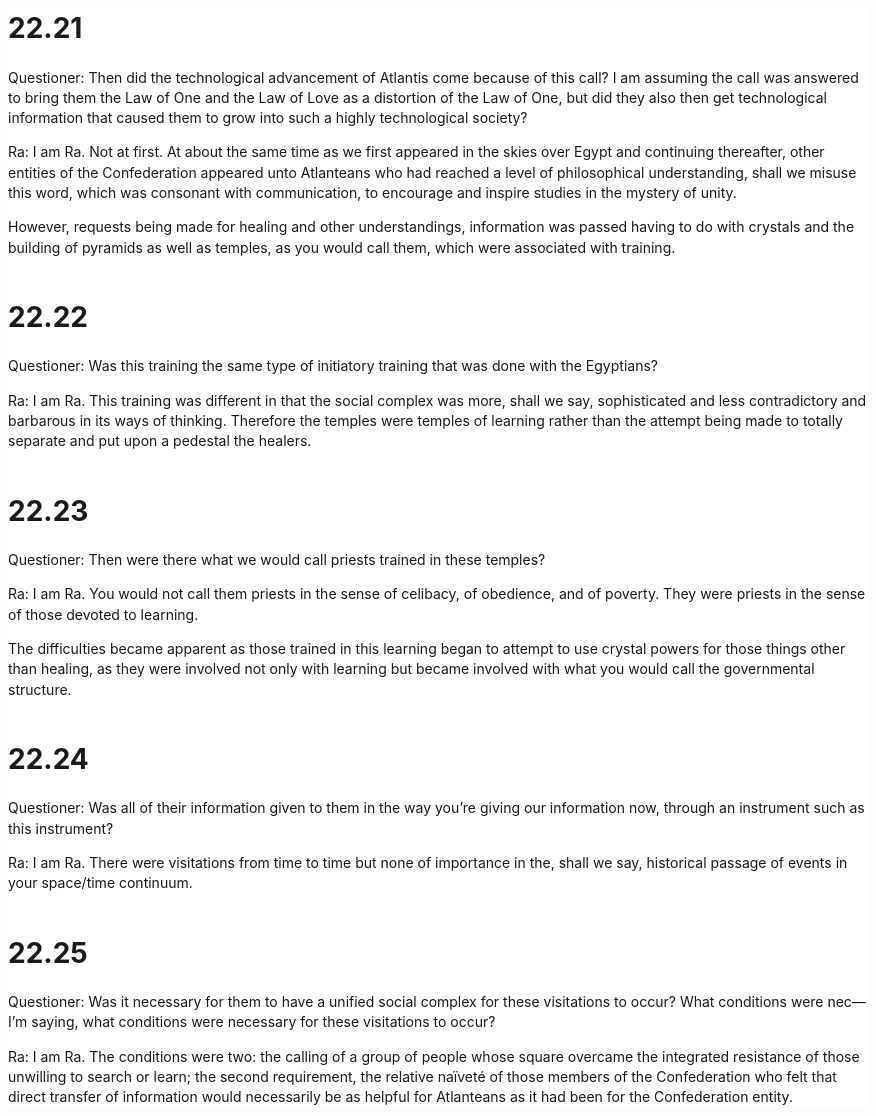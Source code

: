 # 22.21
Questioner: Then did the technological advancement of Atlantis come because of this call? I am assuming the call was answered to bring them the Law of One and the Law of Love as a distortion of the Law of One, but did they also then get technological information that caused them to grow into such a highly technological society?

Ra: I am Ra. Not at first. At about the same time as we first appeared in the skies over Egypt and continuing thereafter, other entities of the Confederation appeared unto Atlanteans who had reached a level of philosophical understanding, shall we misuse this word, which was consonant with communication, to encourage and inspire studies in the mystery of unity.

However, requests being made for healing and other understandings, information was passed having to do with crystals and the building of pyramids as well as temples, as you would call them, which were associated with training.

# 22.22
Questioner: Was this training the same type of initiatory training that was done with the Egyptians?

Ra: I am Ra. This training was different in that the social complex was more, shall we say, sophisticated and less contradictory and barbarous in its ways of thinking. Therefore the temples were temples of learning rather than the attempt being made to totally separate and put upon a pedestal the healers.

# 22.23
Questioner: Then were there what we would call priests trained in these temples?

Ra: I am Ra. You would not call them priests in the sense of celibacy, of obedience, and of poverty. They were priests in the sense of those devoted to learning.

The difficulties became apparent as those trained in this learning began to attempt to use crystal powers for those things other than healing, as they were involved not only with learning but became involved with what you would call the governmental structure.

# 22.24 
Questioner: Was all of their information given to them in the way you’re giving our information now, through an instrument such as this instrument?

Ra: I am Ra. There were visitations from time to time but none of importance in the, shall we say, historical passage of events in your space/time continuum.

# 22.25 
Questioner: Was it necessary for them to have a unified social complex for these visitations to occur? What conditions were nec— I’m saying, what conditions were necessary for these visitations to occur?

Ra: I am Ra. The conditions were two: the calling of a group of people whose square overcame the integrated resistance of those unwilling to search or learn; the second requirement, the relative naïveté of those members of the Confederation who felt that direct transfer of information would necessarily be as helpful for Atlanteans as it had been for the Confederation entity.
